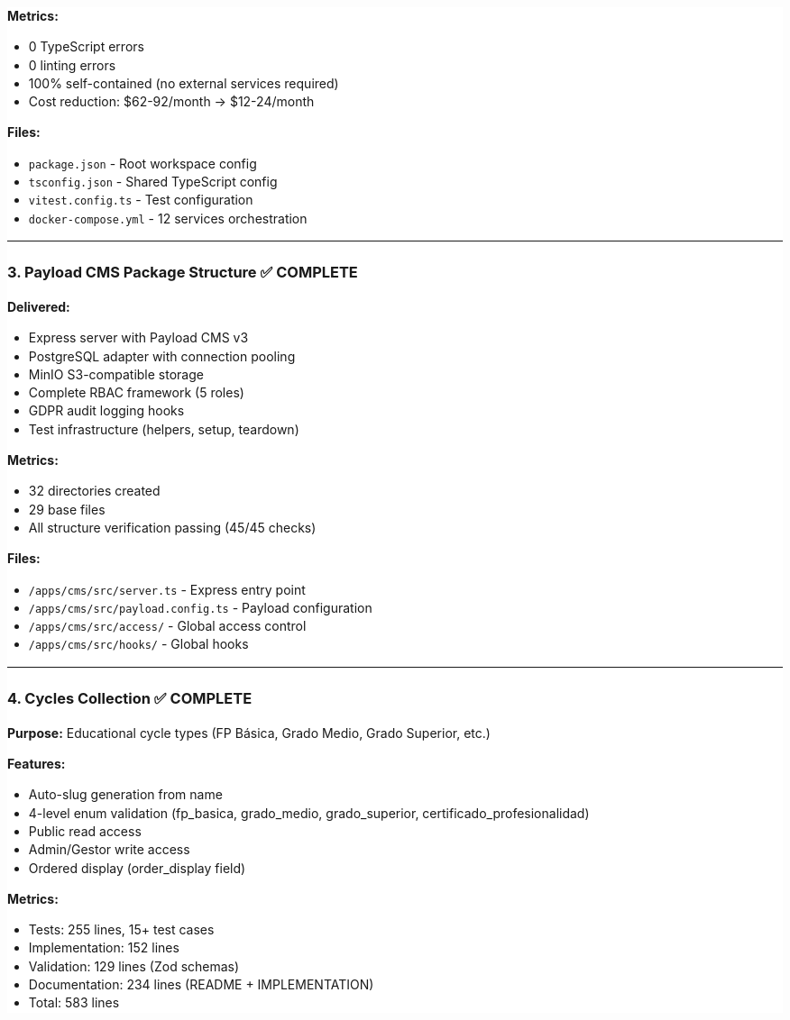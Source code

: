 **Metrics:**
- 0 TypeScript errors
- 0 linting errors
- 100% self-contained (no external services required)
- Cost reduction: $62-92/month → $12-24/month

**Files:**
- `package.json` - Root workspace config
- `tsconfig.json` - Shared TypeScript config
- `vitest.config.ts` - Test configuration
- `docker-compose.yml` - 12 services orchestration

---

### 3. Payload CMS Package Structure ✅ COMPLETE

**Delivered:**
- Express server with Payload CMS v3
- PostgreSQL adapter with connection pooling
- MinIO S3-compatible storage
- Complete RBAC framework (5 roles)
- GDPR audit logging hooks
- Test infrastructure (helpers, setup, teardown)

**Metrics:**
- 32 directories created
- 29 base files
- All structure verification passing (45/45 checks)

**Files:**
- `/apps/cms/src/server.ts` - Express entry point
- `/apps/cms/src/payload.config.ts` - Payload configuration
- `/apps/cms/src/access/` - Global access control
- `/apps/cms/src/hooks/` - Global hooks

---

### 4. Cycles Collection ✅ COMPLETE

**Purpose:** Educational cycle types (FP Básica, Grado Medio, Grado Superior, etc.)

**Features:**
- Auto-slug generation from name
- 4-level enum validation (fp_basica, grado_medio, grado_superior, certificado_profesionalidad)
- Public read access
- Admin/Gestor write access
- Ordered display (order_display field)

**Metrics:**
- Tests: 255 lines, 15+ test cases
- Implementation: 152 lines
- Validation: 129 lines (Zod schemas)
- Documentation: 234 lines (README + IMPLEMENTATION)
- Total: 583 lines
